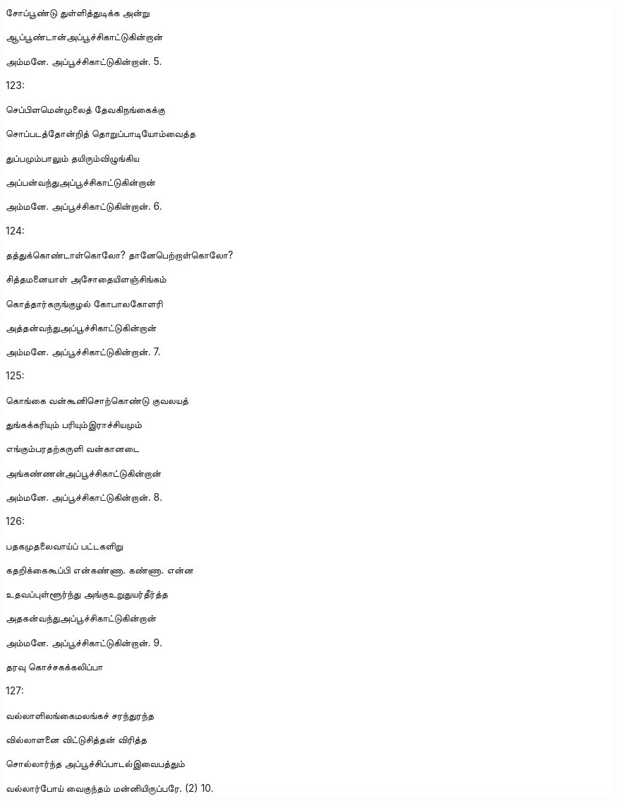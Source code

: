 சோப்பூண்டு துள்ளித்துடிக்க அன்று  

ஆப்பூண்டான்அப்பூச்சிகாட்டுகின்றான்  

அம்மனே. அப்பூச்சிகாட்டுகின்றான். 5.  

123:  

செப்பிளமென்முலைத் தேவகிநங்கைக்கு  

சொப்படத்தோன்றித் தொறுப்பாடியோம்வைத்த  

துப்பமும்பாலும் தயிரும்விழுங்கிய  

அப்பன்வந்துஅப்பூச்சிகாட்டுகின்றான்  

அம்மனே. அப்பூச்சிகாட்டுகின்றான். 6.  

124:  

தத்துக்கொண்டாள்கொலோ? தானேபெற்றாள்கொலோ?  

சித்தமனையாள் அசோதையிளஞ்சிங்கம்  

கொத்தார்கருங்குழல் கோபாலகோளரி  

அத்தன்வந்துஅப்பூச்சிகாட்டுகின்றான்  

அம்மனே. அப்பூச்சிகாட்டுகின்றான். 7.  

125:  

கொங்கை வன்கூனிசொற்கொண்டு குவலயத்  

துங்கக்கரியும் பரியும்இராச்சியமும்  

எங்கும்பரதற்கருளி வன்கானடை  

அங்கண்ணன்அப்பூச்சிகாட்டுகின்றான்  

அம்மனே. அப்பூச்சிகாட்டுகின்றான். 8.  

126:  

பதகமுதலைவாய்ப் பட்டகளிறு  

கதறிக்கைகூப்பி என்கண்ணா. கண்ணா. என்ன  

உதவப்புள்ளூர்ந்து அங்குஉறுதுயர்தீர்த்த  

அதகன்வந்துஅப்பூச்சிகாட்டுகின்றான்  

அம்மனே. அப்பூச்சிகாட்டுகின்றான். 9.  

தரவு கொச்சகக்கலிப்பா  

127:  

வல்லாளிலங்கைமலங்கச் சரந்துரந்த  

வில்லாளனை விட்டுசித்தன் விரித்த  

சொல்லார்ந்த அப்பூச்சிப்பாடல்இவைபத்தும்  

வல்லார்போய் வைகுந்தம் மன்னியிருப்பரே. (2) 10.  
